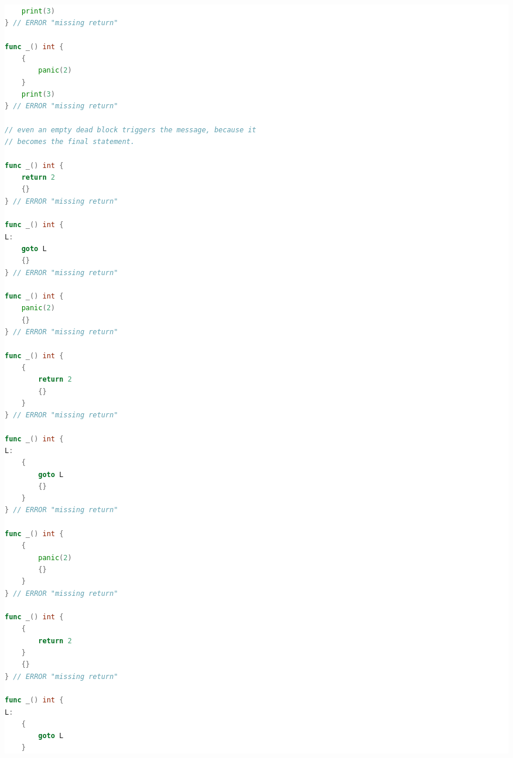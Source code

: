 ```go
	print(3)
} // ERROR "missing return"

func _() int {
	{
		panic(2)
	}
	print(3)
} // ERROR "missing return"

// even an empty dead block triggers the message, because it
// becomes the final statement.

func _() int {
	return 2
	{}
} // ERROR "missing return"

func _() int {
L:
	goto L
	{}
} // ERROR "missing return"

func _() int {
	panic(2)
	{}
} // ERROR "missing return"

func _() int {
	{
		return 2
		{}
	}
} // ERROR "missing return"

func _() int {
L:
	{
		goto L
		{}
	}
} // ERROR "missing return"

func _() int {
	{
		panic(2)
		{}
	}
} // ERROR "missing return"

func _() int {
	{
		return 2
	}
	{}
} // ERROR "missing return"

func _() int {
L:
	{
		goto L
	}
```